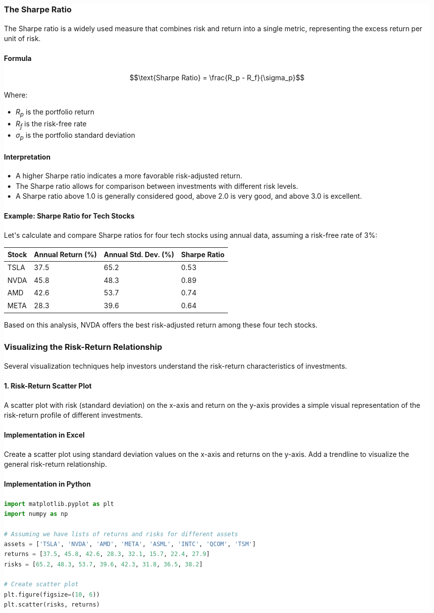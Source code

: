 ### The Sharpe Ratio

The Sharpe ratio is a widely used measure that combines risk and return into a single metric, representing the excess return per unit of risk.

#### Formula

$$\text{Sharpe Ratio} = \frac{R_p - R_f}{\sigma_p}$$

Where:
- $R_p$ is the portfolio return
- $R_f$ is the risk-free rate
- $\sigma_p$ is the portfolio standard deviation

#### Interpretation

- A higher Sharpe ratio indicates a more favorable risk-adjusted return.
- The Sharpe ratio allows for comparison between investments with different risk levels.
- A Sharpe ratio above 1.0 is generally considered good, above 2.0 is very good, and above 3.0 is excellent.

#### Example: Sharpe Ratio for Tech Stocks

Let's calculate and compare Sharpe ratios for four tech stocks using annual data, assuming a risk-free rate of 3%:

| Stock | Annual Return (%) | Annual Std. Dev. (%) | Sharpe Ratio |
|-------|-------------------|----------------------|--------------|
| TSLA  | 37.5              | 65.2                 | 0.53         |
| NVDA  | 45.8              | 48.3                 | 0.89         |
| AMD   | 42.6              | 53.7                 | 0.74         |
| META  | 28.3              | 39.6                 | 0.64         |

Based on this analysis, NVDA offers the best risk-adjusted return among these four tech stocks.

### Visualizing the Risk-Return Relationship

Several visualization techniques help investors understand the risk-return characteristics of investments.

#### 1. Risk-Return Scatter Plot

A scatter plot with risk (standard deviation) on the x-axis and return on the y-axis provides a simple visual representation of the risk-return profile of different investments.

#### Implementation in Excel

Create a scatter plot using standard deviation values on the x-axis and returns on the y-axis. Add a trendline to visualize the general risk-return relationship.

#### Implementation in Python

```python
import matplotlib.pyplot as plt
import numpy as np

# Assuming we have lists of returns and risks for different assets
assets = ['TSLA', 'NVDA', 'AMD', 'META', 'ASML', 'INTC', 'QCOM', 'TSM']
returns = [37.5, 45.8, 42.6, 28.3, 32.1, 15.7, 22.4, 27.9]
risks = [65.2, 48.3, 53.7, 39.6, 42.3, 31.8, 36.5, 38.2]

# Create scatter plot
plt.figure(figsize=(10, 6))
plt.scatter(risks, returns)

```